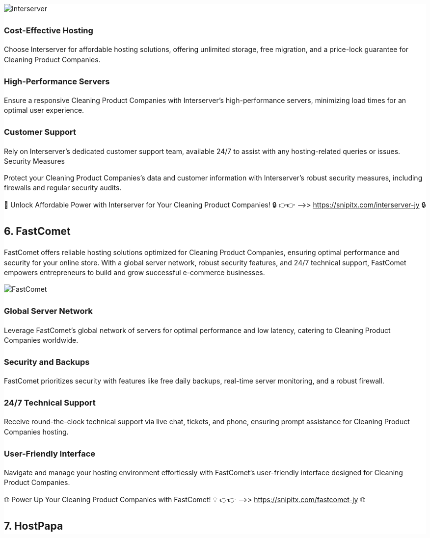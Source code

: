 ![Interserver](https://i.imgur.com/OM5dOEW.jpeg "Interserver Hosting")

### Cost-Effective Hosting
Choose Interserver for affordable hosting solutions, offering unlimited storage, free migration, and a price-lock guarantee for Cleaning Product Companies.

### High-Performance Servers
Ensure a responsive Cleaning Product Companies with Interserver’s high-performance servers, minimizing load times for an optimal user experience.

### Customer Support
Rely on Interserver’s dedicated customer support team, available 24/7 to assist with any hosting-related queries or issues.
Security Measures

Protect your Cleaning Product Companies’s data and customer information with Interserver’s robust security measures, including firewalls and regular security audits.

💸 Unlock Affordable Power with Interserver for Your Cleaning Product Companies! 🔒
👉👉 -->> https://snipitx.com/interserver-jy 🔒

## 6. FastComet

FastComet offers reliable hosting solutions optimized for Cleaning Product Companies, ensuring optimal performance and security for your online store. With a global server network, robust security features, and 24/7 technical support, FastComet empowers entrepreneurs to build and grow successful e-commerce businesses.

![FastComet](https://i.imgur.com/7qgXuWp.png "FastComet Hosting")

### Global Server Network
Leverage FastComet’s global network of servers for optimal performance and low latency, catering to Cleaning Product Companies worldwide.

### Security and Backups
FastComet prioritizes security with features like free daily backups, real-time server monitoring, and a robust firewall.

### 24/7 Technical Support
Receive round-the-clock technical support via live chat, tickets, and phone, ensuring prompt assistance for Cleaning Product Companies hosting.

### User-Friendly Interface
Navigate and manage your hosting environment effortlessly with FastComet’s user-friendly interface designed for Cleaning Product Companies.

🌐 Power Up Your Cleaning Product Companies with FastComet! 💡
👉👉 -->> https://snipitx.com/fastcomet-jy 🌐

## 7. HostPapa
